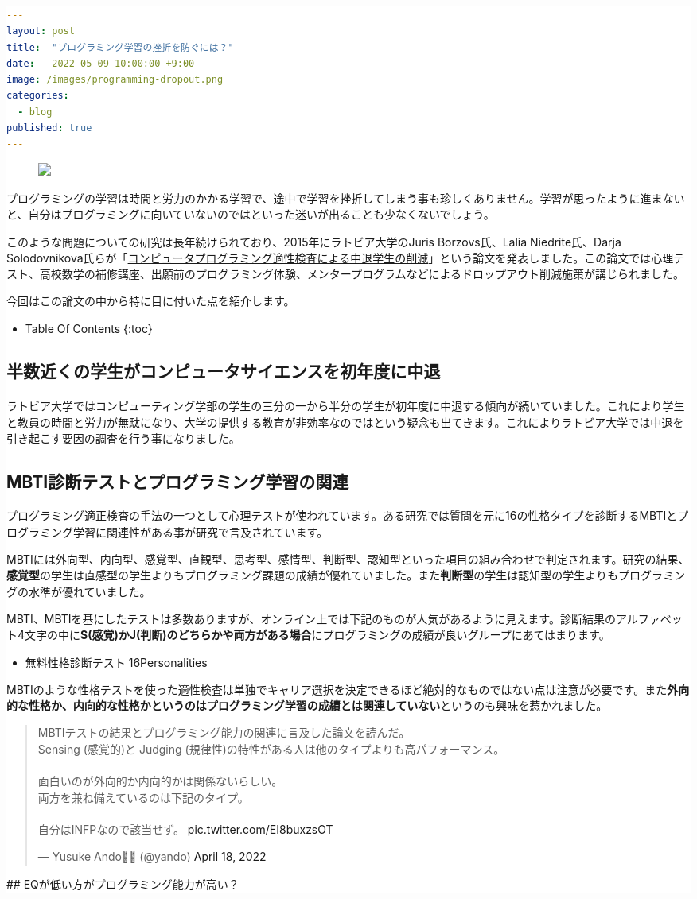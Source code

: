 ```yaml
---
layout: post
title:  "プログラミング学習の挫折を防ぐには？"
date:   2022-05-09 10:00:00 +9:00
image: /images/programming-dropout.png
categories:
  - blog
published: true
---
```


<figure>
<img src="{{ site.url }}/images/programming-dropout.png" style="width:100%"/>
</figure>


プログラミングの学習は時間と労力のかかる学習で、途中で学習を挫折してしまう事も珍しくありません。学習が思ったように進まないと、自分はプログラミングに向いていないのではといった迷いが出ることも少なくないでしょう。

このような問題についての研究は長年続けられており、2015年にラトビア大学のJuris Borzovs氏、Lalia Niedrite氏、Darja Solodovnikova氏らが「[コンピュータプログラミング適性検査による中退学生の削減](http://journals.ru.lv/index.php/ETR/article/view/175/680)」という論文を発表しました。この論文では心理テスト、高校数学の補修講座、出願前のプログラミング体験、メンタープログラムなどによるドロップアウト削減施策が講じられました。

今回はこの論文の中から特に目に付いた点を紹介します。



* Table Of Contents
{:toc}

## 半数近くの学生がコンピュータサイエンスを初年度に中退

ラトビア大学ではコンピューティング学部の学生の三分の一から半分の学生が初年度に中退する傾向が続いていました。これにより学生と教員の時間と労力が無駄になり、大学の提供する教育が非効率なのではという疑念も出てきます。これによりラトビア大学では中退を引き起こす要因の調査を行う事になりました。

## MBTI診断テストとプログラミング学習の関連

プログラミング適正検査の手法の一つとして心理テストが使われています。[ある研究](https://www.tandfonline.com/doi/abs/10.1080/08886504.1994.10782096)では質問を元に16の性格タイプを診断するMBTIとプログラミング学習に関連性がある事が研究で言及されています。

MBTIには外向型、内向型、感覚型、直観型、思考型、感情型、判断型、認知型といった項目の組み合わせで判定されます。研究の結果、**感覚型**の学生は直感型の学生よりもプログラミング課題の成績が優れていました。また**判断型**の学生は認知型の学生よりもプログラミングの水準が優れていました。

MBTI、MBTIを基にしたテストは多数ありますが、オンライン上では下記のものが人気があるように見えます。診断結果のアルファベット4文字の中に**S(感覚)かJ(判断)のどちらかや両方がある場合**にプログラミングの成績が良いグループにあてはまります。

- [無料性格診断テスト 16Personalities](https://www.16personalities.com/ja/%E6%80%A7%E6%A0%BC%E8%A8%BA%E6%96%AD%E3%83%86%E3%82%B9%E3%83%88)

MBTIのような性格テストを使った適性検査は単独でキャリア選択を決定できるほど絶対的なものではない点は注意が必要です。また**外向的な性格か、内向的な性格かというのはプログラミング学習の成績とは関連していない**というのも興味を惹かれました。

<blockquote class="twitter-tweet"><p lang="ja" dir="ltr">MBTIテストの結果とプログラミング能力の関連に言及した論文を読んだ。<br>Sensing (感覚的)と Judging (規律性)の特性がある人は他のタイプよりも高パフォーマンス。<br><br>面白いのが外向的か内向的かは関係ないらしい。<br>両方を兼ね備えているのは下記のタイプ。<br><br>自分はINFPなので該当せず。 <a href="https://t.co/EI8buxzsOT">pic.twitter.com/EI8buxzsOT</a></p>&mdash; Yusuke Ando🏳‍🌈 (@yando) <a href="https://twitter.com/yando/status/1515934992232501253?ref_src=twsrc%5Etfw">April 18, 2022</a></blockquote> <script async src="https://platform.twitter.com/widgets.js" charset="utf-8"></script>
## EQが低い方がプログラミング能力が高い？
